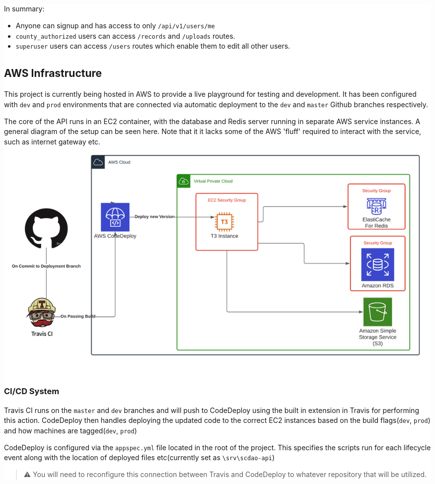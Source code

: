In summary: 

- Anyone can signup and has access to only `/api/v1/users/me`
- `county_authorized` users can access `/records` and `/uploads` routes.
- `superuser` users can access `/users` routes which enable them to edit all other users.

## AWS Infrastructure

This project is currently being hosted in AWS to provide a live playground for testing and 
development. It has been configured with `dev` and `prod` environments that are connected via
automatic deployment to the `dev` and `master` Github branches respectively. 

The core of the API runs in an EC2 container, with the database and Redis server running 
in separate AWS service instances. A general diagram of the setup can be seen here. Note that it
it lacks some of the AWS 'fluff' required to interact with the service, such as internet gateway etc.
![](SCDAO-API-AWS.png)

### CI/CD System

Travis CI runs on the `master` and `dev` branches and will push to CodeDeploy using the built in extension in Travis for performing this action. CodeDeploy then handles deploying the updated code to the correct EC2 instances based on the build flags(`dev`, `prod`) and how machines are tagged(`dev`, `prod`)

CodeDeploy is configured via the `appspec.yml` file located in the root of the project. This specifies the scripts run for each lifecycle event along with the location of deployed files etc(currently set as `\srv\scdao-api`)

> :warning: You will need to reconfigure this connection between Travis and CodeDeploy to whatever repository that will be utilized.

